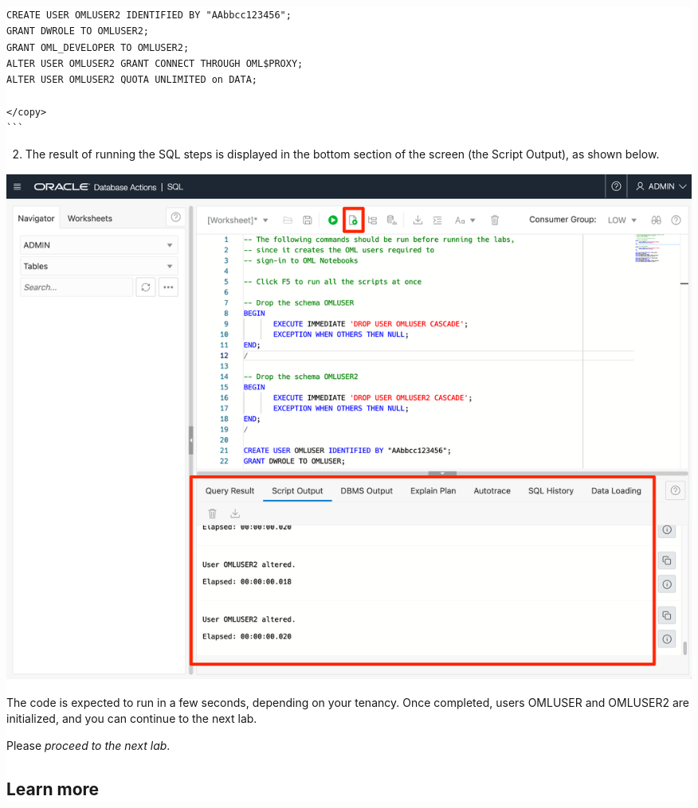     CREATE USER OMLUSER2 IDENTIFIED BY "AAbbcc123456";
    GRANT DWROLE TO OMLUSER2;
    GRANT OML_DEVELOPER TO OMLUSER2;
    ALTER USER OMLUSER2 GRANT CONNECT THROUGH OML$PROXY;
    ALTER USER OMLUSER2 QUOTA UNLIMITED on DATA;

    </copy>
    ```

2. The result of running the SQL steps is displayed in the bottom section of the screen (the Script Output), as shown below.

 ![Results of the SQL code run shown in the SQL Worksheet screen capture](images/run-script.png "Results of the SQL code run shown in the SQL Worksheet")

 The code is expected to run in a few seconds, depending on your tenancy. Once completed, users OMLUSER and OMLUSER2 are initialized, and you can continue to the next lab.    

Please *proceed to the next lab*.

## Learn more

